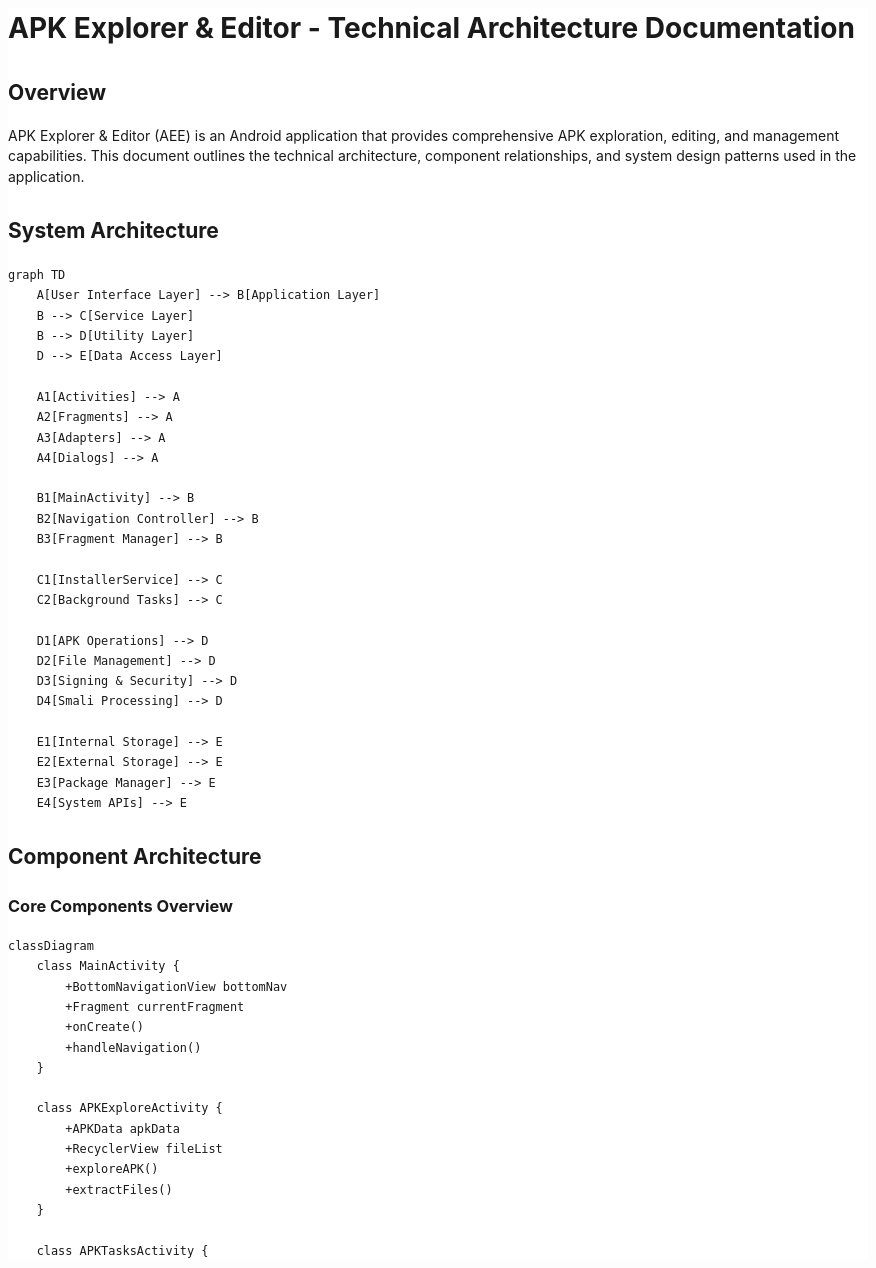 # APK Explorer & Editor - Technical Architecture Documentation

## Overview

APK Explorer & Editor (AEE) is an Android application that provides comprehensive APK exploration, editing, and management capabilities. This document outlines the technical architecture, component relationships, and system design patterns used in the application.

## System Architecture

```mermaid
graph TD
    A[User Interface Layer] --> B[Application Layer]
    B --> C[Service Layer]
    B --> D[Utility Layer]
    D --> E[Data Access Layer]
    
    A1[Activities] --> A
    A2[Fragments] --> A
    A3[Adapters] --> A
    A4[Dialogs] --> A
    
    B1[MainActivity] --> B
    B2[Navigation Controller] --> B
    B3[Fragment Manager] --> B
    
    C1[InstallerService] --> C
    C2[Background Tasks] --> C
    
    D1[APK Operations] --> D
    D2[File Management] --> D
    D3[Signing & Security] --> D
    D4[Smali Processing] --> D
    
    E1[Internal Storage] --> E
    E2[External Storage] --> E
    E3[Package Manager] --> E
    E4[System APIs] --> E
```

## Component Architecture

### Core Components Overview

```mermaid
classDiagram
    class MainActivity {
        +BottomNavigationView bottomNav
        +Fragment currentFragment
        +onCreate()
        +handleNavigation()
    }
    
    class APKExploreActivity {
        +APKData apkData
        +RecyclerView fileList
        +exploreAPK()
        +extractFiles()
    }
    
    class APKTasksActivity {
```